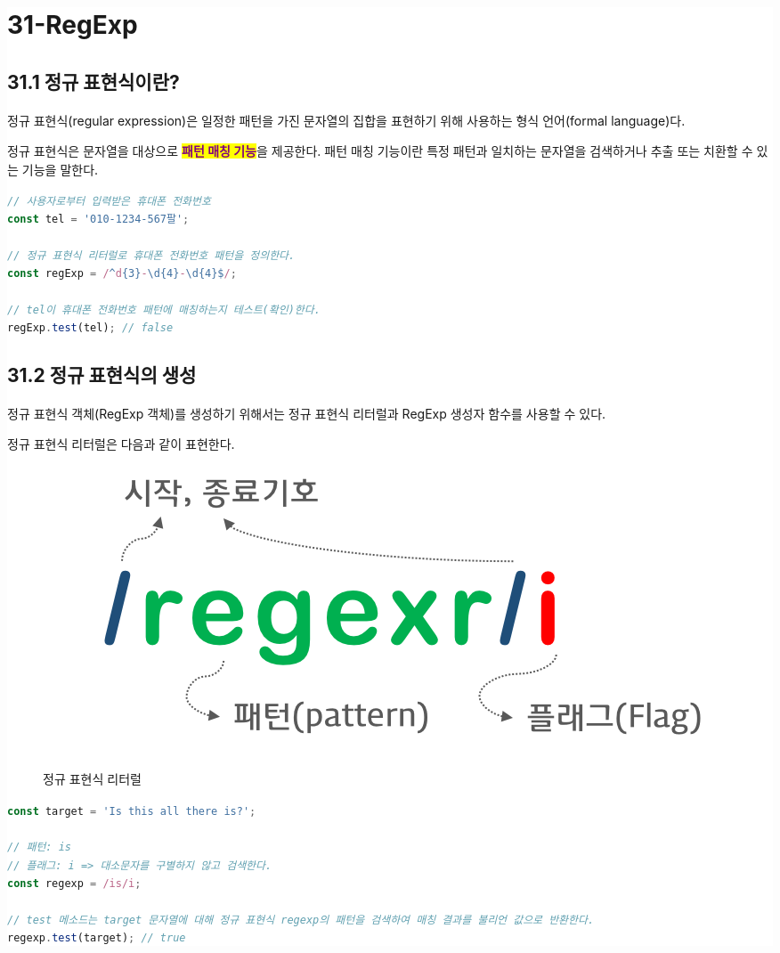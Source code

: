 # 31-RegExp

## 31.1 정규 표현식이란?

정규 표현식(regular expression)은 일정한 패턴을 가진 문자열의 집합을 표현하기 위해 사용하는 형식 언어(formal language)다.

정규 표현식은 문자열을 대상으로 <mark style="color:purple;">**패턴 매칭 기능**</mark>을 제공한다. 패턴 매칭 기능이란 특정 패턴과 일치하는 문자열을 검색하거나 추출 또는 치환할 수 있는 기능을 말한다.

```javascript
// 사용자로부터 입력받은 휴대폰 전화번호
const tel = '010-1234-567팔';

// 정규 표현식 리터럴로 휴대폰 전화번호 패턴을 정의한다.
const regExp = /^d{3}-\d{4}-\d{4}$/;

// tel이 휴대폰 전화번호 패턴에 매칭하는지 테스트(확인)한다.
regExp.test(tel); // false
```

## 31.2 정규 표현식의 생성

정규 표현식 객체(RegExp 객체)를 생성하기 위해서는 정규 표현식 리터럴과 RegExp 생성자 함수를 사용할 수 있다.

정규 표현식 리터럴은 다음과 같이 표현한다.

<figure><img src="../.gitbook/assets/image (10).png" alt=""><figcaption><p>정규 표현식 리터럴</p></figcaption></figure>

```javascript
const target = 'Is this all there is?';

// 패턴: is
// 플래그: i => 대소문자를 구별하지 않고 검색한다.
const regexp = /is/i;

// test 메소드는 target 문자열에 대해 정규 표현식 regexp의 패턴을 검색하여 매칭 결과를 불리언 값으로 반환한다.
regexp.test(target); // true
```
